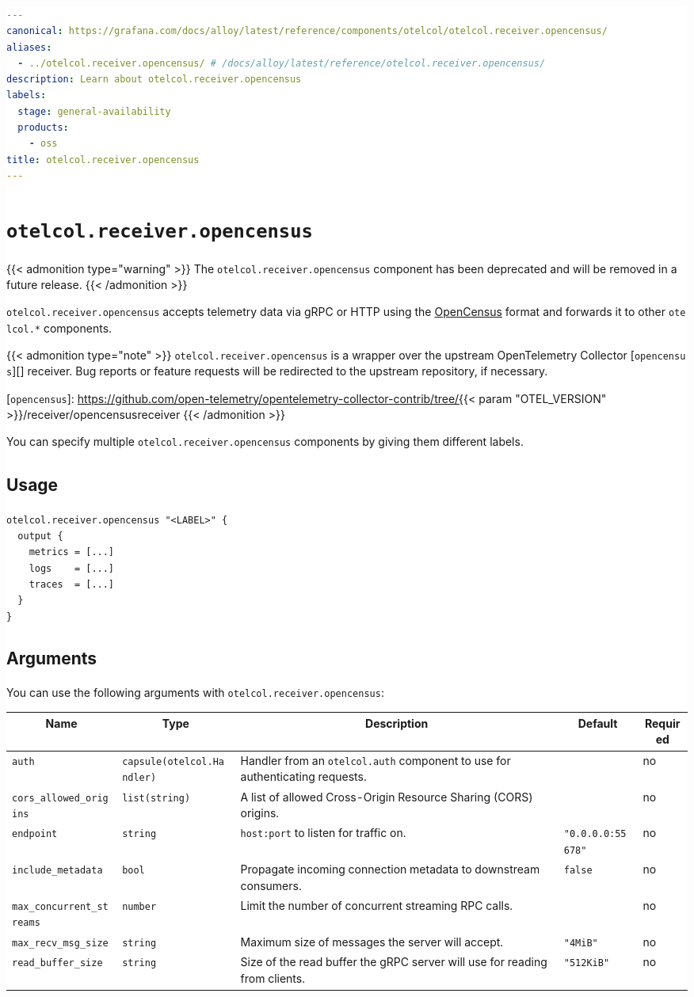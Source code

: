 ```yaml
---
canonical: https://grafana.com/docs/alloy/latest/reference/components/otelcol/otelcol.receiver.opencensus/
aliases:
  - ../otelcol.receiver.opencensus/ # /docs/alloy/latest/reference/otelcol.receiver.opencensus/
description: Learn about otelcol.receiver.opencensus
labels:
  stage: general-availability
  products:
    - oss
title: otelcol.receiver.opencensus
---
```


# `otelcol.receiver.opencensus`

{{< admonition type="warning" >}}
The `otelcol.receiver.opencensus` component has been deprecated and will be removed in a future release.
{{< /admonition >}}

`otelcol.receiver.opencensus` accepts telemetry data via gRPC or HTTP using the [OpenCensus](https://opencensus.io/) format and forwards it to other `otelcol.*` components.

{{< admonition type="note" >}}
`otelcol.receiver.opencensus` is a wrapper over the upstream OpenTelemetry Collector [`opencensus`][] receiver.
Bug reports or feature requests will be redirected to the upstream repository, if necessary.

[`opencensus`]: https://github.com/open-telemetry/opentelemetry-collector-contrib/tree/{{< param "OTEL_VERSION" >}}/receiver/opencensusreceiver
{{< /admonition >}}

You can specify multiple `otelcol.receiver.opencensus` components by giving them different labels.

## Usage

```alloy
otelcol.receiver.opencensus "<LABEL>" {
  output {
    metrics = [...]
    logs    = [...]
    traces  = [...]
  }
}
```

## Arguments

You can use the following arguments with `otelcol.receiver.opencensus`:

| Name                     | Type                       | Description                                                                  | Default           | Required |
|--------------------------|----------------------------|------------------------------------------------------------------------------|-------------------|----------|
| `auth`                   | `capsule(otelcol.Handler)` | Handler from an `otelcol.auth` component to use for authenticating requests. |                   | no       |
| `cors_allowed_origins`   | `list(string)`             | A list of allowed Cross-Origin Resource Sharing (CORS) origins.              |                   | no       |
| `endpoint`               | `string`                   | `host:port` to listen for traffic on.                                        | `"0.0.0.0:55678"` | no       |
| `include_metadata`       | `bool`                     | Propagate incoming connection metadata to downstream consumers.              | `false`           | no       |
| `max_concurrent_streams` | `number`                   | Limit the number of concurrent streaming RPC calls.                          |                   | no       |
| `max_recv_msg_size`      | `string`                   | Maximum size of messages the server will accept.                             | `"4MiB"`          | no       |
| `read_buffer_size`       | `string`                   | Size of the read buffer the gRPC server will use for reading from clients.   | `"512KiB"`        | no       |

[tls]: #tls
[tpm]: #tpm
[keepalive]: #keepalive
[server_parameters]: #server_parameters
[enforcement_policy]: #enforcement_policy
[debug_metrics]: #debug_metrics
[output]: #output